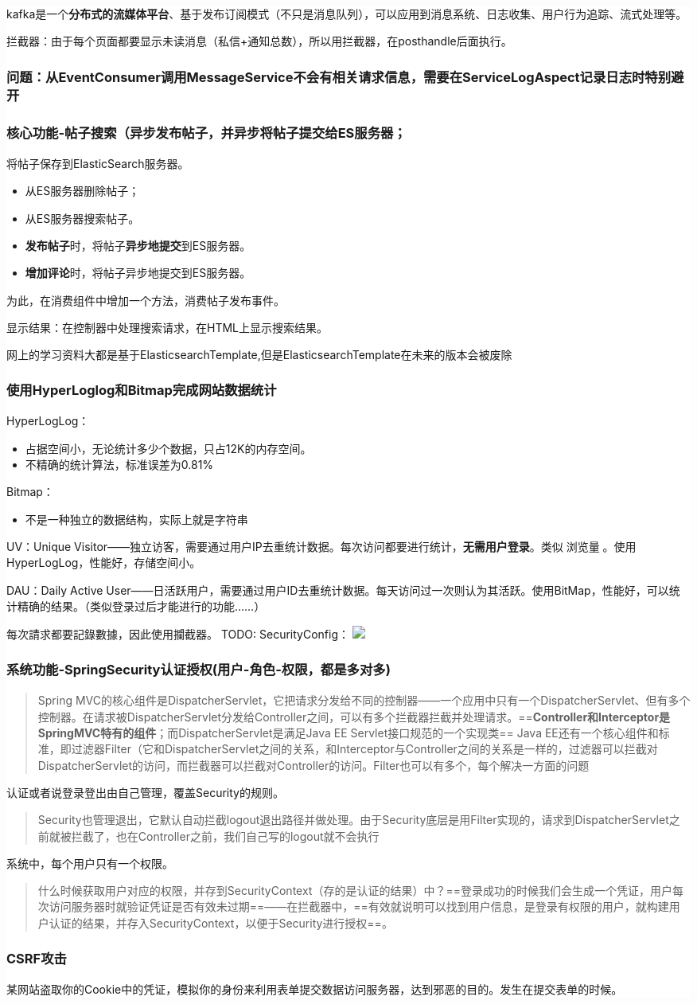 kafka是一个**分布式的流媒体平台**、基于发布订阅模式（不只是消息队列），可以应用到消息系统、日志收集、用户行为追踪、流式处理等。

拦截器：由于每个页面都要显示未读消息（私信+通知总数），所以用拦截器，在posthandle后面执行。

### 问题：从EventConsumer调用MessageService不会有相关请求信息，需要在ServiceLogAspect记录日志时特别避开

### 核心功能-帖子搜索（异步发布帖子，并异步将帖子提交给ES服务器；
将帖子保存到ElasticSearch服务器。
- 从ES服务器删除帖子；
- 从ES服务器搜索帖子。

- **发布帖子**时，将帖子**异步地提交**到ES服务器。
- **增加评论**时，将帖子异步地提交到ES服务器。

为此，在消费组件中增加一个方法，消费帖子发布事件。

显示结果：在控制器中处理搜索请求，在HTML上显示搜索结果。

网上的学习资料大都是基于ElasticsearchTemplate,但是ElasticsearchTemplate在未来的版本会被废除

### 使用HyperLoglog和Bitmap完成网站数据统计
HyperLogLog：
- 占据空间小，无论统计多少个数据，只占12K的内存空间。
- 不精确的统计算法，标准误差为0.81%

Bitmap：
- 不是一种独立的数据结构，实际上就是字符串

UV：Unique Visitor——独立访客，需要通过用户IP去重统计数据。每次访问都要进行统计，**无需用户登录**。类似 浏览量 。使用HyperLogLog，性能好，存储空间小。

DAU：Daily Active User——日活跃用户，需要通过用户ID去重统计数据。每天访问过一次则认为其活跃。使用BitMap，性能好，可以统计精确的结果。（类似登录过后才能进行的功能……）

每次請求都要記錄數據，因此使用攔截器。
TODO:
SecurityConfig：
![](https://image-1307616428.cos.ap-beijing.myqcloud.com/Obsidian/202304171600358.png)

### 系统功能-SpringSecurity认证授权(用户-角色-权限，都是多对多)
> Spring MVC的核心组件是DispatcherServlet，它把请求分发给不同的控制器——一个应用中只有一个DispatcherServlet、但有多个控制器。在请求被DispatcherServlet分发给Controller之间，可以有多个拦截器拦截并处理请求。==**Controller和Interceptor是SpringMVC特有的组件**；而DispatcherServlet是满足Java EE Servlet接口规范的一个实现类==
> Java EE还有一个核心组件和标准，即过滤器Filter（它和DispatcherServlet之间的关系，和Interceptor与Controller之间的关系是一样的，过滤器可以拦截对DispatcherServlet的访问，而拦截器可以拦截对Controller的访问。Filter也可以有多个，每个解决一方面的问题

认证或者说登录登出由自己管理，覆盖Security的规则。
> Security也管理退出，它默认自动拦截logout退出路径并做处理。由于Security底层是用Filter实现的，请求到DispatcherServlet之前就被拦截了，也在Controller之前，我们自己写的logout就不会执行

系统中，每个用户只有一个权限。
> 什么时候获取用户对应的权限，并存到SecurityContext（存的是认证的结果）中？==登录成功的时候我们会生成一个凭证，用户每次访问服务器时就验证凭证是否有效未过期==——在拦截器中，==有效就说明可以找到用户信息，是登录有权限的用户，就构建用户认证的结果，并存入SecurityContext，以便于Security进行授权==。
> 
### CSRF攻击
某网站盗取你的Cookie中的凭证，模拟你的身份来利用表单提交数据访问服务器，达到邪恶的目的。发生在提交表单的时候。
